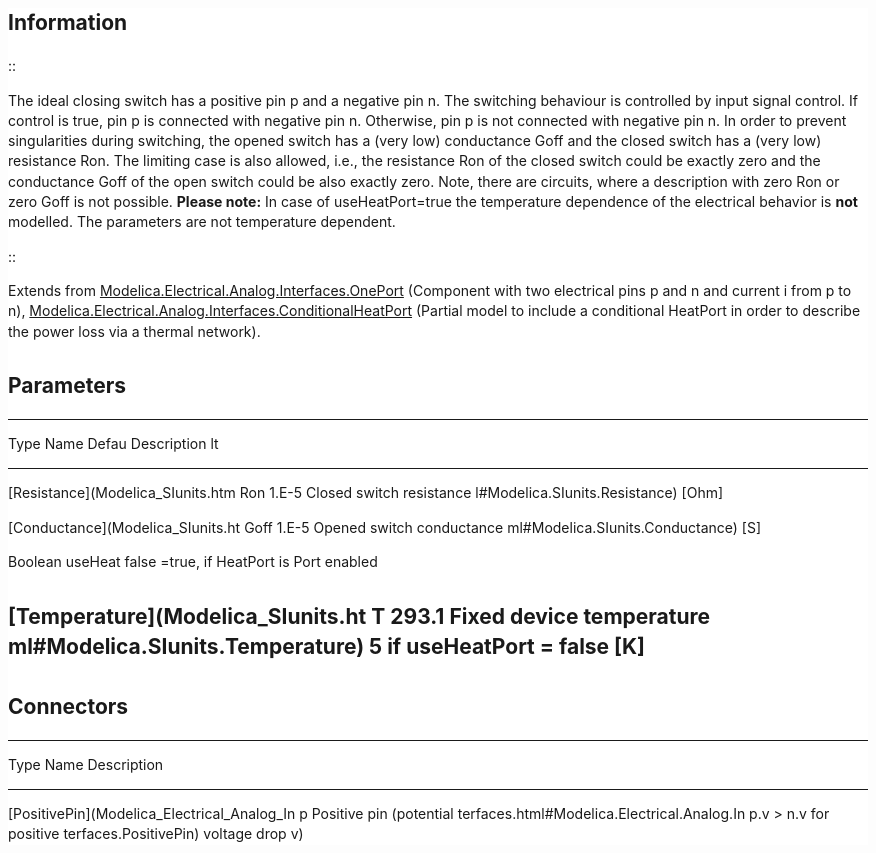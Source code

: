 Information
-----------

::

The ideal closing switch has a positive pin p and a negative pin n. The
switching behaviour is controlled by input signal control. If control is
true, pin p is connected with negative pin n. Otherwise, pin p is not
connected with negative pin n. In order to prevent singularities during
switching, the opened switch has a (very low) conductance Goff and the
closed switch has a (very low) resistance Ron. The limiting case is also
allowed, i.e., the resistance Ron of the closed switch could be exactly
zero and the conductance Goff of the open switch could be also exactly
zero. Note, there are circuits, where a description with zero Ron or
zero Goff is not possible. **Please note:** In case of useHeatPort=true
the temperature dependence of the electrical behavior is **not**
modelled. The parameters are not temperature dependent.

::

Extends from
[Modelica.Electrical.Analog.Interfaces.OnePort](Modelica_Electrical_Analog_Interfaces.html#Modelica.Electrical.Analog.Interfaces.OnePort)
(Component with two electrical pins p and n and current i from p to n),
[Modelica.Electrical.Analog.Interfaces.ConditionalHeatPort](Modelica_Electrical_Analog_Interfaces.html#Modelica.Electrical.Analog.Interfaces.ConditionalHeatPort)
(Partial model to include a conditional HeatPort in order to describe
the power loss via a thermal network).

Parameters
----------

  -------------------------------------------------------------------------
  Type                              Name    Defau Description
                                            lt    
  --------------------------------- ------- ----- -------------------------
  [Resistance](Modelica_SIunits.htm Ron     1.E-5 Closed switch resistance
  l#Modelica.SIunits.Resistance)                  [Ohm]

  [Conductance](Modelica_SIunits.ht Goff    1.E-5 Opened switch conductance
  ml#Modelica.SIunits.Conductance)                [S]

  Boolean                           useHeat false =true, if HeatPort is
                                    Port          enabled

  [Temperature](Modelica_SIunits.ht T       293.1 Fixed device temperature
  ml#Modelica.SIunits.Temperature)          5     if useHeatPort = false
                                                  [K]
  -------------------------------------------------------------------------

Connectors
----------

  -------------------------------------------------------------------------
  Type                                        Name Description
  ------------------------------------------- ---- ------------------------
  [PositivePin](Modelica_Electrical_Analog_In p    Positive pin (potential
  terfaces.html#Modelica.Electrical.Analog.In      p.v \> n.v for positive
  terfaces.PositivePin)                            voltage drop v)
